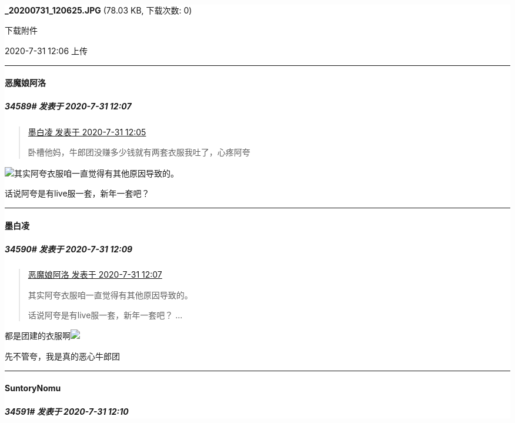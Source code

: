 
<strong>_20200731_120625.JPG</strong> (78.03 KB, 下载次数: 0)

下载附件

2020-7-31 12:06 上传












-----

####  恶魔娘阿洛  
##### 34589#       发表于 2020-7-31 12:07



<blockquote><a href="httphttps://bbs.saraba1st.com/2b/forum.php?mod=redirect&amp;goto=findpost&amp;pid=48270511&amp;ptid=1941579" target="_blank">墨白凌 发表于 2020-7-31 12:05</a>

卧槽他妈，牛郎团没赚多少钱就有两套衣服我吐了，心疼阿夸</blockquote>
<img src="https://static.saraba1st.com/image/smiley/face2017/056.gif" referrerpolicy="no-referrer">其实阿夸衣服咱一直觉得有其他原因导致的。


话说阿夸是有live服一套，新年一套吧？







-----

####  墨白凌  
##### 34590#       发表于 2020-7-31 12:09



<blockquote><a href="httphttps://bbs.saraba1st.com/2b/forum.php?mod=redirect&amp;goto=findpost&amp;pid=48270536&amp;ptid=1941579" target="_blank">恶魔娘阿洛 发表于 2020-7-31 12:07</a>

其实阿夸衣服咱一直觉得有其他原因导致的。


话说阿夸是有live服一套，新年一套吧？ ...</blockquote>
都是团建的衣服啊<img src="https://static.saraba1st.com/image/smiley/face2017/068.png" referrerpolicy="no-referrer">

先不管夸，我是真的恶心牛郎团







-----

####  SuntoryNomu  
##### 34591#       发表于 2020-7-31 12:10
